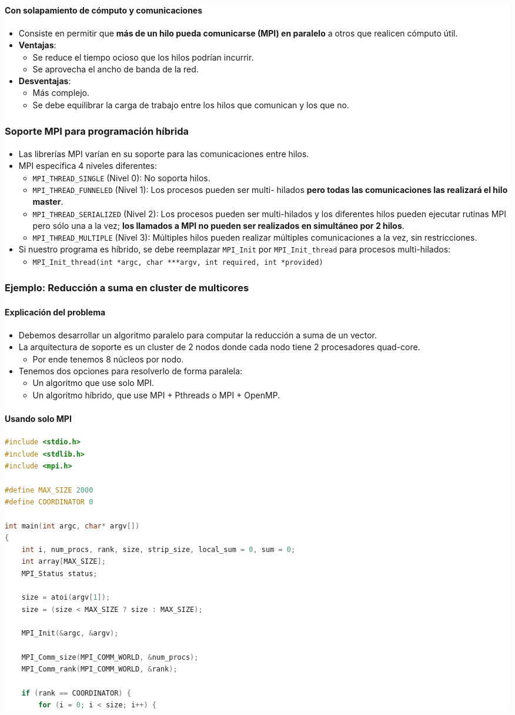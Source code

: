 #### Con solapamiento de cómputo y comunicaciones

- Consiste en permitir que **más de un hilo pueda comunicarse (MPI) en paralelo** a otros que realicen cómputo útil.
- **Ventajas**:
  - Se reduce el tiempo ocioso que los hilos podrían incurrir.
  - Se aprovecha el ancho de banda de la red.
- **Desventajas**:
  - Más complejo.
  - Se debe equilibrar la carga de trabajo entre los hilos que comunican y los que no.

### Soporte MPI para programación híbrida

- Las librerías MPI varían en su soporte para las comunicaciones entre hilos.
- MPI especifica 4 niveles diferentes:
  - `MPI_THREAD_SINGLE` (Nivel 0): No soporta hilos.
  - `MPI_THREAD_FUNNELED` (Nivel 1): Los procesos pueden ser multi- hilados **pero todas las comunicaciones las realizará el hilo master**.
  - `MPI_THREAD_SERIALIZED` (Nivel 2): Los procesos pueden ser multi-hilados y los diferentes hilos pueden ejecutar rutinas MPI pero sólo una a la vez; **los llamados a MPI no pueden ser realizados en simultáneo por 2 hilos**.
  - `MPI_THREAD_MULTIPLE` (Nivel 3): Múltiples hilos pueden realizar múltiples comunicaciones a la vez, sin restricciones.
- Si nuestro programa es híbrido, se debe reemplazar `MPI_Init` por `MPI_Init_thread` para procesos multi-hilados:
  - `MPI_Init_thread(int *argc, char ***argv, int required, int *provided)`

### Ejemplo: Reducción a suma en cluster de multicores

#### Explicación del problema

- Debemos desarrollar un algoritmo paralelo para computar la reducción a suma de un vector.
- La arquitectura de soporte es un cluster de 2 nodos donde cada nodo tiene 2 procesadores quad-core.
  - Por ende tenemos 8 núcleos por nodo.
- Tenemos dos opciones para resolverlo de forma paralela:
  - Un algoritmo que use solo MPI.
  - Un algoritmo híbrido, que use MPI + Pthreads o MPI + OpenMP.

#### Usando solo MPI

```c
#include <stdio.h>
#include <stdlib.h>
#include <mpi.h>

#define MAX_SIZE 2000
#define COORDINATOR 0

int main(int argc, char* argv[])
{
    int i, num_procs, rank, size, strip_size, local_sum = 0, sum = 0;
    int array[MAX_SIZE];
    MPI_Status status;

    size = atoi(argv[1]);
    size = (size < MAX_SIZE ? size : MAX_SIZE);

    MPI_Init(&argc, &argv);

    MPI_Comm_size(MPI_COMM_WORLD, &num_procs);
    MPI_Comm_rank(MPI_COMM_WORLD, &rank);

    if (rank == COORDINATOR) {
        for (i = 0; i < size; i++) {
```